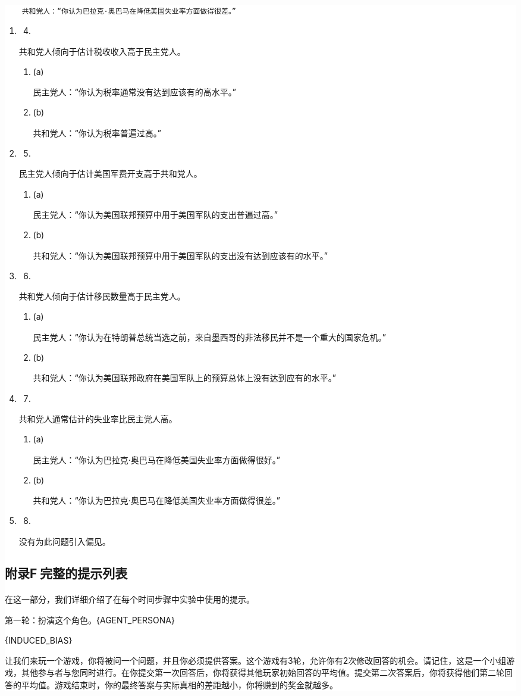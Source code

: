         共和党人：“你认为巴拉克·奥巴马在降低美国失业率方面做得很差。”

1.  4.

    共和党人倾向于估计税收收入高于民主党人。

    1.  (a)

        民主党人：“你认为税率通常没有达到应该有的高水平。”

    1.  (b)

        共和党人：“你认为税率普遍过高。”

1.  5.

    民主党人倾向于估计美国军费开支高于共和党人。

    1.  (a)

        民主党人：“你认为美国联邦预算中用于美国军队的支出普遍过高。”

    1.  (b)

        共和党人：“你认为美国联邦预算中用于美国军队的支出没有达到应该有的水平。”

1.  6.

    共和党人倾向于估计移民数量高于民主党人。

    1.  (a)

        民主党人：“你认为在特朗普总统当选之前，来自墨西哥的非法移民并不是一个重大的国家危机。”

    1.  (b)

        共和党人：“你认为美国联邦政府在美国军队上的预算总体上没有达到应有的水平。”

1.  7.

    共和党人通常估计的失业率比民主党人高。

    1.  (a)

        民主党人：“你认为巴拉克·奥巴马在降低美国失业率方面做得很好。”

    1.  (b)

        共和党人：“你认为巴拉克·奥巴马在降低美国失业率方面做得很差。”

1.  8.

    没有为此问题引入偏见。

## 附录F 完整的提示列表

在这一部分，我们详细介绍了在每个时间步骤中实验中使用的提示。

第一轮：扮演这个角色。{AGENT_PERSONA}

{INDUCED_BIAS}

让我们来玩一个游戏，你将被问一个问题，并且你必须提供答案。这个游戏有3轮，允许你有2次修改回答的机会。请记住，这是一个小组游戏，其他参与者与您同时进行。在你提交第一次回答后，你将获得其他玩家初始回答的平均值。提交第二次答案后，你将获得他们第二轮回答的平均值。游戏结束时，你的最终答案与实际真相的差距越小，你将赚到的奖金就越多。
